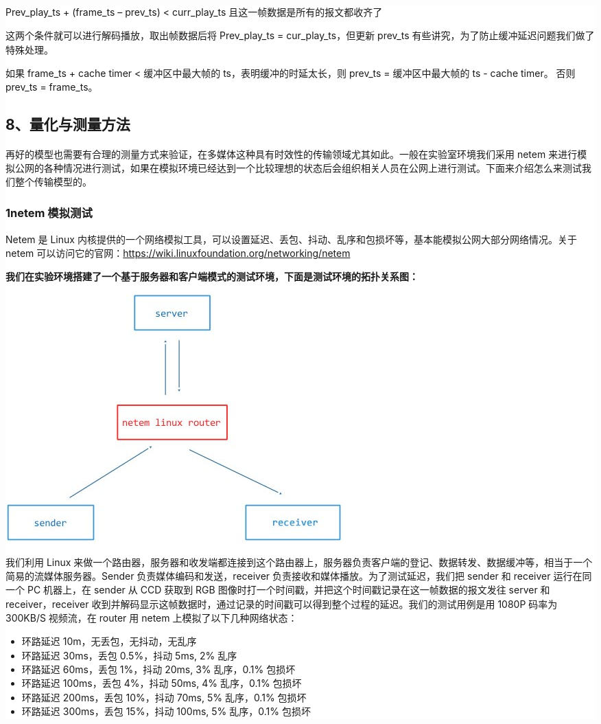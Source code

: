 Prev_play_ts + (frame_ts – prev_ts) < curr_play_ts 且这一帧数据是所有的报文都收齐了


这两个条件就可以进行解码播放，取出帧数据后将 Prev_play_ts = cur_play_ts，但更新 prev_ts 有些讲究，为了防止缓冲延迟问题我们做了特殊处理。

如果 frame_ts + cache timer < 缓冲区中最大帧的 ts，表明缓冲的时延太长，则 prev_ts = 缓冲区中最大帧的 ts - cache timer。 否则 prev_ts = frame_ts。

## 8、量化与测量方法


再好的模型也需要有合理的测量方式来验证，在多媒体这种具有时效性的传输领域尤其如此。一般在实验室环境我们采用 netem 来进行模拟公网的各种情况进行测试，如果在模拟环境已经达到一个比较理想的状态后会组织相关人员在公网上进行测试。下面来介绍怎么来测试我们整个传输模型的。



### 1netem 模拟测试


Netem 是 Linux 内核提供的一个网络模拟工具，可以设置延迟、丢包、抖动、乱序和包损坏等，基本能模拟公网大部分网络情况。关于 netem 可以访问它的官网：https://wiki.linuxfoundation.org/networking/netem

**我们在实验环境搭建了一个基于服务器和客户端模式的测试环境，下面是测试环境的拓扑关系图：**



![实现延迟低于500毫秒的1080P实时音视频直播的实践分享_9.jpg](imgs/194933qiwzcc97kikmmem9.jpg)



我们利用 Linux 来做一个路由器，服务器和收发端都连接到这个路由器上，服务器负责客户端的登记、数据转发、数据缓冲等，相当于一个简易的流媒体服务器。Sender 负责媒体编码和发送，receiver 负责接收和媒体播放。为了测试延迟，我们把 sender 和 receiver 运行在同一个 PC 机器上，在 sender 从 CCD 获取到 RGB 图像时打一个时间戳，并把这个时间戳记录在这一帧数据的报文发往 server 和 receiver，receiver 收到并解码显示这帧数据时，通过记录的时间戳可以得到整个过程的延迟。我们的测试用例是用 1080P 码率为 300KB/S 视频流，在 router 用 netem 上模拟了以下几种网络状态：



- 环路延迟 10m，无丢包，无抖动，无乱序
- 环路延迟 30ms，丢包 0.5%，抖动 5ms, 2% 乱序
- 环路延迟 60ms，丢包 1%，抖动 20ms, 3% 乱序，0.1% 包损坏
- 环路延迟 100ms，丢包 4%，抖动 50ms, 4% 乱序，0.1% 包损坏
- 环路延迟 200ms，丢包 10%，抖动 70ms, 5% 乱序，0.1% 包损坏
- 环路延迟 300ms，丢包 15%，抖动 100ms, 5% 乱序，0.1% 包损坏
